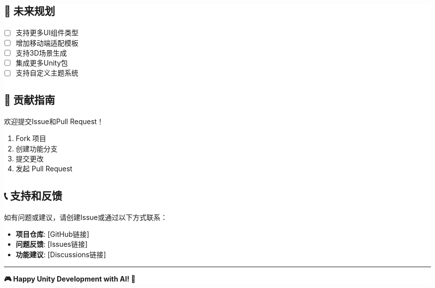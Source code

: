 ## 🔮 未来规划

- [ ] 支持更多UI组件类型
- [ ] 增加移动端适配模板
- [ ] 支持3D场景生成
- [ ] 集成更多Unity包
- [ ] 支持自定义主题系统

## 🤝 贡献指南

欢迎提交Issue和Pull Request！

1. Fork 项目
2. 创建功能分支
3. 提交更改
4. 发起 Pull Request

## 📞 支持和反馈

如有问题或建议，请创建Issue或通过以下方式联系：

- **项目仓库**: [GitHub链接]
- **问题反馈**: [Issues链接]
- **功能建议**: [Discussions链接]

---

**🎮 Happy Unity Development with AI! 🤖**